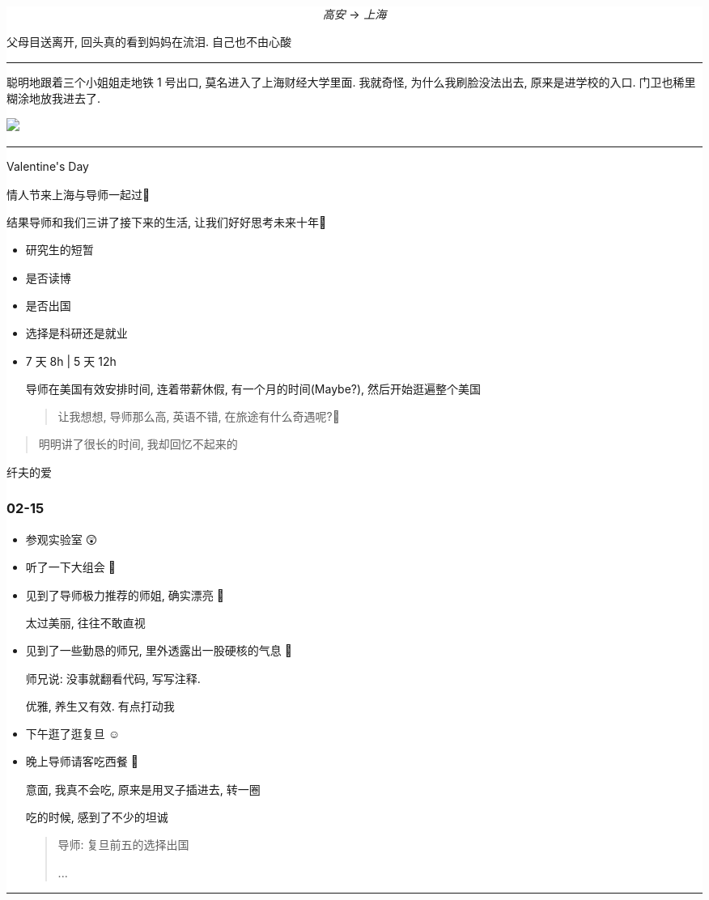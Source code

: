 $$高安 \rightarrow 上海$$

父母目送离开, 回头真的看到妈妈在流泪. 自己也不由心酸

---

聪明地跟着三个小姐姐走地铁 1 号出口, 莫名进入了上海财经大学里面. 我就奇怪, 为什么我刷脸没法出去, 原来是进学校的入口. 门卫也稀里糊涂地放我进去了.

![](assets/2023-02-28-23-13-27.png)

---

Valentine's Day

情人节来上海与导师一起过:smiling_face_with_three_hearts:

结果导师和我们三讲了接下来的生活, 让我们好好思考未来十年:exploding_head:

- 研究生的短暂
- 是否读博
- 是否出国
- 选择是科研还是就业
- 7 天 8h | 5 天 12h

  导师在美国有效安排时间, 连着带薪休假, 有一个月的时间(Maybe?), 然后开始逛遍整个美国

  > 让我想想, 导师那么高, 英语不错, 在旅途有什么奇遇呢?:thinking:

> 明明讲了很长的时间, 我却回忆不起来的

纤夫的爱

### 02-15

- 参观实验室 :astonished:

- 听了一下大组会 :yawning_face:

- 见到了导师极力推荐的师姐, 确实漂亮 :hot_face:

  太过美丽, 往往不敢直视

- 见到了一些勤恳的师兄, 里外透露出一股硬核的气息 :monocle_face:

  师兄说: 没事就翻看代码, 写写注释.

  优雅, 养生又有效. 有点打动我

- 下午逛了逛复旦 :relaxed:

- 晚上导师请客吃西餐 :partying_face:

  意面, 我真不会吃, 原来是用叉子插进去, 转一圈

  吃的时候, 感到了不少的坦诚

  > 导师: 复旦前五的选择出国
  >
  > ...

---
